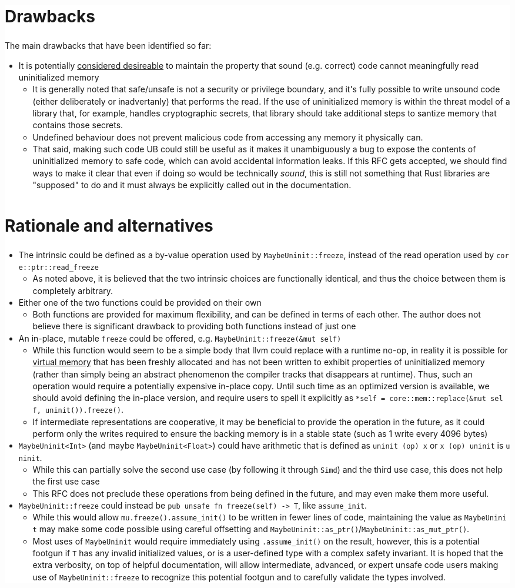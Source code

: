 # Drawbacks
[drawbacks]: #drawbacks

The main drawbacks that have been identified so far:
* It is potentially [considered desireable](https://rust-lang.zulipchat.com/#narrow/stream/136281-t-opsem/topic/Arguments.20for.20freeze/near/377333420) to maintain the property that sound (e.g. correct) code cannot meaningfully read uninitialized memory
    * It is generally noted that safe/unsafe is not a security or privilege boundary, and it's fully possible to write unsound code (either deliberately or inadvertanly) that performs the read. If the use of uninitialized memory is within the threat model of a library that, for example, handles cryptographic secrets, that library should take additional steps to santize memory that contains those secrets.
    * Undefined behaviour does not prevent malicious code from accessing any memory it physically can.
    * That said, making such code UB could still be useful as it makes it unambiguously a bug to expose the contents of uninitialized memory to safe code, which can avoid accidental information leaks. If this RFC gets accepted, we should find ways to make it clear that even if doing so would be technically *sound*, this is still not something that Rust libraries are "supposed" to do and it must always be explicitly called out in the documentation.


# Rationale and alternatives
[rationale-and-alternatives]: #rationale-and-alternatives

* The intrinsic could be defined as a by-value operation used by `MaybeUninit::freeze`, instead of the read operation used by `core::ptr::read_freeze`
    * As noted above, it is believed that the two intrinsic choices are functionally identical, and thus the choice between them is completely arbitrary.
* Either one of the two functions could be provided on their own
    * Both functions are provided for maximum flexibility, and can be defined in terms of each other. The author does not believe there is significant drawback to providing both functions instead of just one
* An in-place, mutable `freeze` could be offered, e.g. `MaybeUninit::freeze(&mut self)`
    * While this function would seem to be a simple body that llvm could replace with a runtime no-op, in reality it is possible for [virtual memory](https://man7.org/linux/man-pages/man2/madvise.2.html#MADV_FREE) that has been freshly allocated and has not been written to exhibit properties of uninitialized memory (rather than simply being an abstract phenomenon the compiler tracks that disappears at runtime). Thus, such an operation would require a potentially expensive in-place copy. Until such time as an optimized version is available, we should avoid defining the in-place version, and require users to spell it explicitly as `*self = core::mem::replace(&mut self, uninit()).freeze()`.
    * If intermediate representations are cooperative, it may be beneficial to provide the operation in the future, as it could perform only the writes required to ensure the backing memory is in a stable state (such as 1 write every 4096 bytes)
* `MaybeUninit<Int>` (and maybe `MaybeUninit<Float>`) could have arithmetic that is defined as `uninit (op) x` or `x (op) uninit` is `uninit`.
    * While this can partially solve the second use case (by following it through `Simd`) and the third use case, this does not help the first use case
    * This RFC does not preclude these operations from being defined in the future, and may even make them more useful.
* `MaybeUninit::freeze` could instead be `pub unsafe fn freeze(self) -> T`, like `assume_init`.
    * While this would allow `mu.freeze().assume_init()` to be written in fewer lines of code, maintaining the value as `MaybeUninit` may make some code possible using careful offsetting and `MaybeUninit::as_ptr()`/`MaybeUninit::as_mut_ptr()`.
    * Most uses of `MaybeUninit` would require immediately using `.assume_init()` on the result, however, this is a potential footgun if `T` has any invalid initialized values, or is a user-defined type with a complex safety invariant. It is hoped that the extra verbosity, on top of helpful documentation, will allow intermediate, advanced, or expert unsafe code users making use of `MaybeUninit::freeze` to recognize this potential footgun and to carefully validate the types involved. 


[summary]: #summary
[motivation]: #motivation
[guide-level-explanation]: #guide-level-explanation
[reference-level-explanation]: #reference-level-explanation
[prior-art]: #prior-art
[unresolved-questions]: #unresolved-questions
[future-possibilities]: #future-possibilities